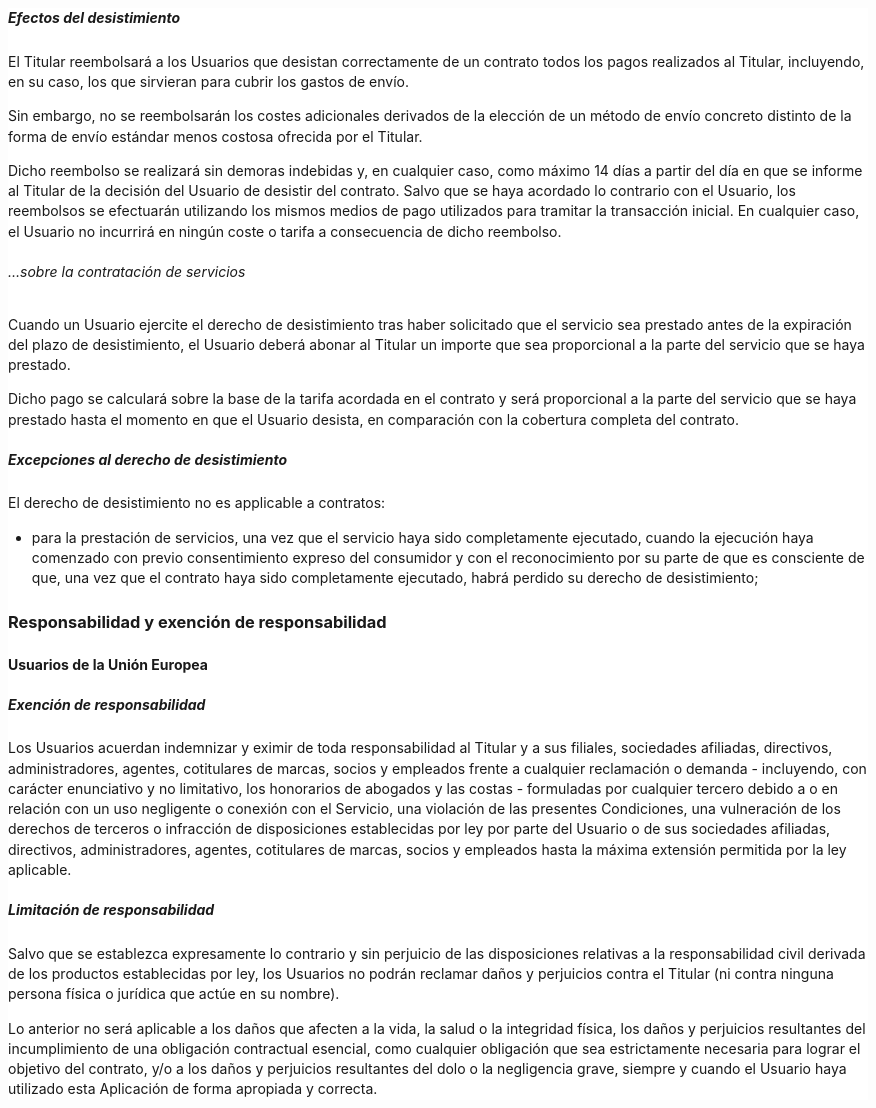 ##### Efectos del desistimiento

El Titular reembolsará a los Usuarios que desistan correctamente de un contrato todos los pagos realizados al Titular, incluyendo, en su caso, los que sirvieran para cubrir los gastos de envío.

Sin embargo, no se reembolsarán los costes adicionales derivados de la elección de un método de envío concreto distinto de la forma de envío estándar menos costosa ofrecida por el Titular.

Dicho reembolso se realizará sin demoras indebidas y, en cualquier caso, como máximo 14 días a partir del día en que se informe al Titular de la decisión del Usuario de desistir del contrato. Salvo que se haya acordado lo contrario con el Usuario, los reembolsos se efectuarán utilizando los mismos medios de pago utilizados para tramitar la transacción inicial. En cualquier caso, el Usuario no incurrirá en ningún coste o tarifa a consecuencia de dicho reembolso.

###### …sobre la contratación de servicios

Cuando un Usuario ejercite el derecho de desistimiento tras haber solicitado que el servicio sea prestado antes de la expiración del plazo de desistimiento, el Usuario deberá abonar al Titular un importe que sea proporcional a la parte del servicio que se haya prestado.

Dicho pago se calculará sobre la base de la tarifa acordada en el contrato y será proporcional a la parte del servicio que se haya prestado hasta el momento en que el Usuario desista, en comparación con la cobertura completa del contrato.

##### Excepciones al derecho de desistimiento

El derecho de desistimiento no es applicable a contratos:

*   para la prestación de servicios, una vez que el servicio haya sido completamente ejecutado, cuando la ejecución haya comenzado con previo consentimiento expreso del consumidor y con el reconocimiento por su parte de que es consciente de que, una vez que el contrato haya sido completamente ejecutado, habrá perdido su derecho de desistimiento;

### Responsabilidad y exención de responsabilidad

#### Usuarios de la Unión Europea

##### Exención de responsabilidad

Los Usuarios acuerdan indemnizar y eximir de toda responsabilidad al Titular y a sus filiales, sociedades afiliadas, directivos, administradores, agentes, cotitulares de marcas, socios y empleados frente a cualquier reclamación o demanda - incluyendo, con carácter enunciativo y no limitativo, los honorarios de abogados y las costas - formuladas por cualquier tercero debido a o en relación con un uso negligente o conexión con el Servicio, una violación de las presentes Condiciones, una vulneración de los derechos de terceros o infracción de disposiciones establecidas por ley por parte del Usuario o de sus sociedades afiliadas, directivos, administradores, agentes, cotitulares de marcas, socios y empleados hasta la máxima extensión permitida por la ley aplicable.

##### Limitación de responsabilidad

Salvo que se establezca expresamente lo contrario y sin perjuicio de las disposiciones relativas a la responsabilidad civil derivada de los productos establecidas por ley, los Usuarios no podrán reclamar daños y perjuicios contra el Titular (ni contra ninguna persona física o jurídica que actúe en su nombre).

Lo anterior no será aplicable a los daños que afecten a la vida, la salud o la integridad física, los daños y perjuicios resultantes del incumplimiento de una obligación contractual esencial, como cualquier obligación que sea estrictamente necesaria para lograr el objetivo del contrato, y/o a los daños y perjuicios resultantes del dolo o la negligencia grave, siempre y cuando el Usuario haya utilizado esta Aplicación de forma apropiada y correcta.
